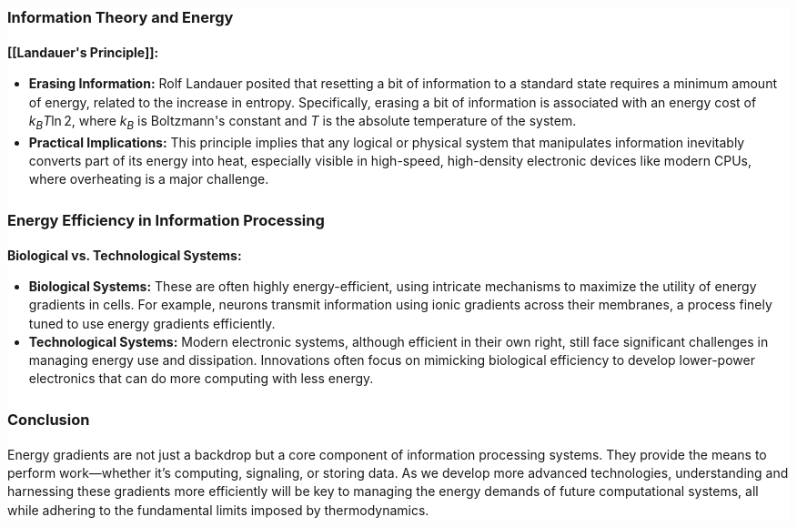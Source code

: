 ### Information Theory and Energy

**[[Landauer's Principle]]:**
- **Erasing Information:** Rolf Landauer posited that resetting a bit of information to a standard state requires a minimum amount of energy, related to the increase in entropy. Specifically, erasing a bit of information is associated with an energy cost of $k_B T \ln 2$, where $k_B$ is Boltzmann's constant and $T$ is the absolute temperature of the system.
- **Practical Implications:** This principle implies that any logical or physical system that manipulates information inevitably converts part of its energy into heat, especially visible in high-speed, high-density electronic devices like modern CPUs, where overheating is a major challenge.

### Energy Efficiency in Information Processing

**Biological vs. Technological Systems:**
- **Biological Systems:** These are often highly energy-efficient, using intricate mechanisms to maximize the utility of energy gradients in cells. For example, neurons transmit information using ionic gradients across their membranes, a process finely tuned to use energy gradients efficiently.
- **Technological Systems:** Modern electronic systems, although efficient in their own right, still face significant challenges in managing energy use and dissipation. Innovations often focus on mimicking biological efficiency to develop lower-power electronics that can do more computing with less energy.

### Conclusion

Energy gradients are not just a backdrop but a core component of information processing systems. They provide the means to perform work—whether it’s computing, signaling, or storing data. As we develop more advanced technologies, understanding and harnessing these gradients more efficiently will be key to managing the energy demands of future computational systems, all while adhering to the fundamental limits imposed by thermodynamics.